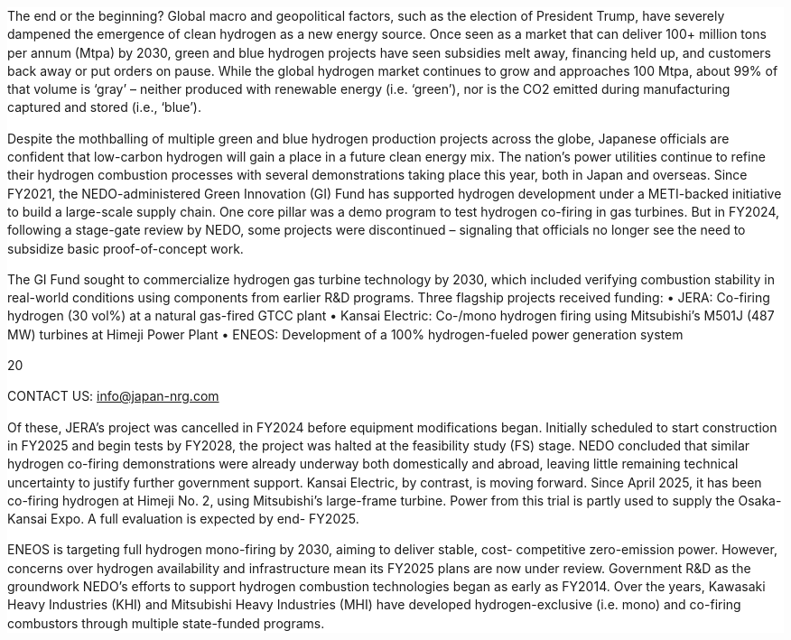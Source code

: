 The end or the beginning?
Global macro and geopolitical factors, such as the election of President Trump, have
severely dampened the emergence of clean hydrogen as a new energy source. Once seen
as a market that can deliver 100+ million tons per annum (Mtpa) by 2030, green and
blue hydrogen projects have seen subsidies melt away, financing held up, and customers
back away or put orders on pause.
While the global hydrogen market continues to grow and approaches 100 Mtpa, about
99% of that volume is ‘gray’ – neither produced with renewable energy (i.e. ‘green’), nor
is the CO2 emitted during manufacturing captured and stored (i.e., ‘blue’).

Despite the mothballing of multiple green and blue hydrogen production projects across
the globe, Japanese officials are confident that low-carbon hydrogen will gain a place in
a future clean energy mix. The nation’s power utilities continue to refine their hydrogen
combustion processes with several demonstrations taking place this year, both in Japan
and overseas.
Since FY2021, the NEDO-administered Green Innovation (GI) Fund has supported
hydrogen development under a METI-backed initiative to build a large-scale supply
chain. One core pillar was a demo program to test hydrogen co-firing in gas turbines.
But in FY2024, following a stage-gate review by NEDO, some projects were discontinued
– signaling that officials no longer see the need to subsidize basic proof-of-concept work.

The GI Fund sought to commercialize hydrogen gas turbine technology by 2030, which
included verifying combustion stability in real-world conditions using components from
earlier R&D programs. Three flagship projects received funding:
• JERA: Co-firing hydrogen (30 vol%) at a natural gas-fired GTCC plant
• Kansai Electric: Co-/mono hydrogen firing using Mitsubishi’s M501J (487 MW)
turbines at Himeji Power Plant
• ENEOS: Development of a 100% hydrogen-fueled power generation system

20



CONTACT  US: info@japan-nrg.com

Of these, JERA’s project was cancelled in FY2024 before equipment modifications began.
Initially scheduled to start construction in FY2025 and begin tests by FY2028, the
project was halted at the feasibility study (FS) stage. NEDO concluded that similar
hydrogen co-firing demonstrations were already underway both domestically and
abroad, leaving little remaining technical uncertainty to justify further government
support.
Kansai Electric, by contrast, is moving forward. Since April 2025, it has been co-firing
hydrogen at Himeji No. 2, using Mitsubishi’s large-frame turbine. Power from this trial is
partly used to supply the Osaka-Kansai Expo. A full evaluation is expected by end-
FY2025.

ENEOS is targeting full hydrogen mono-firing by 2030, aiming to deliver stable, cost-
competitive zero-emission power. However, concerns over hydrogen availability and
infrastructure mean its FY2025 plans are now under review.
Government R&D as the groundwork
NEDO’s efforts to support hydrogen combustion technologies began as early as FY2014.
Over the years, Kawasaki Heavy Industries (KHI) and Mitsubishi Heavy Industries (MHI)
have developed hydrogen-exclusive (i.e. mono) and co-firing combustors through
multiple state-funded programs.
